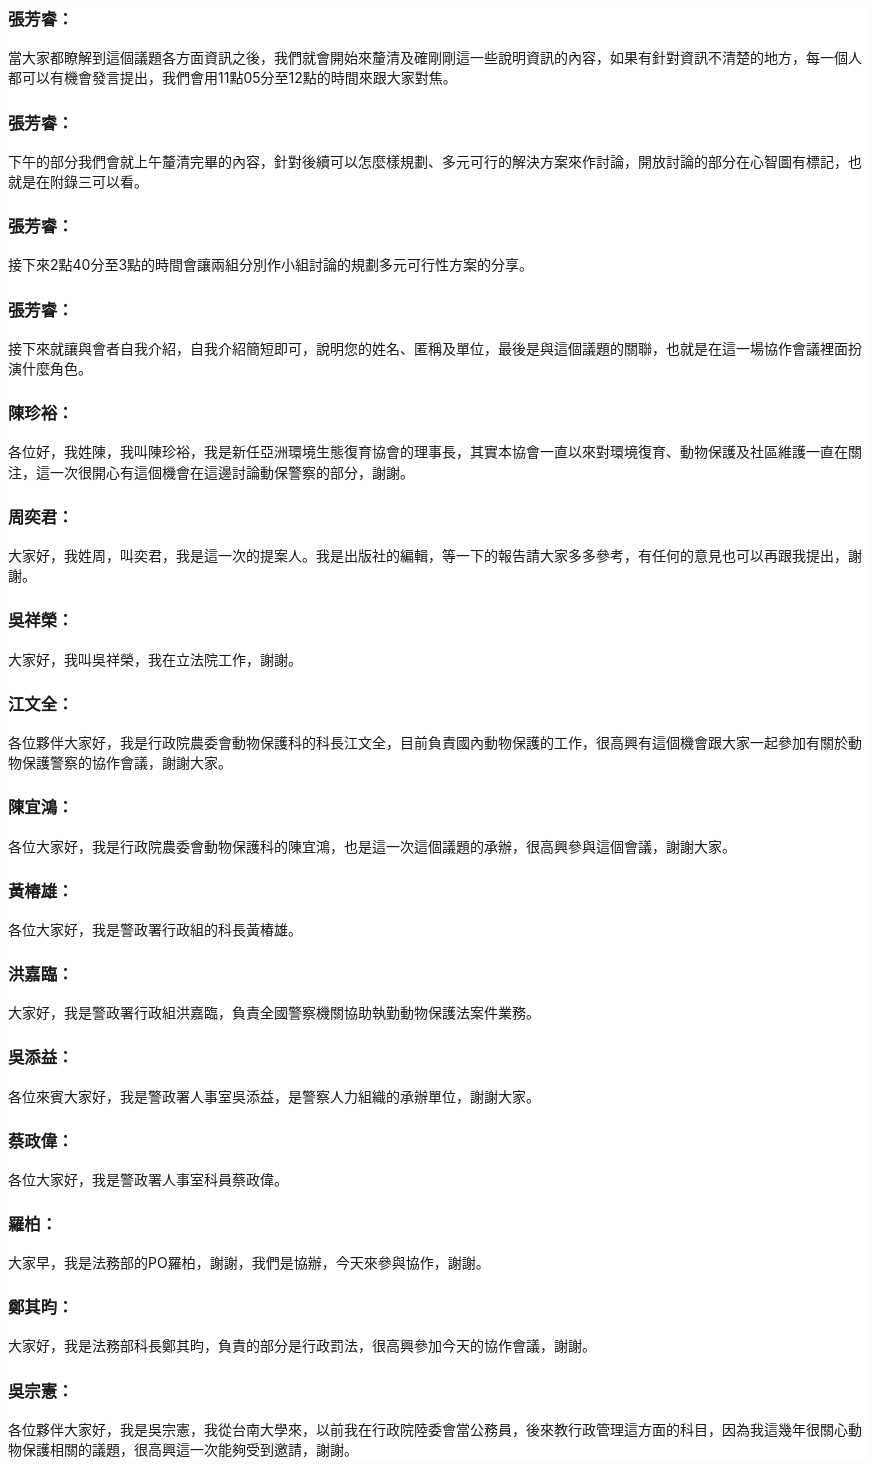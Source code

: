### 張芳睿：
當大家都瞭解到這個議題各方面資訊之後，我們就會開始來釐清及確剛剛這一些說明資訊的內容，如果有針對資訊不清楚的地方，每一個人都可以有機會發言提出，我們會用11點05分至12點的時間來跟大家對焦。

### 張芳睿：
下午的部分我們會就上午釐清完畢的內容，針對後續可以怎麼樣規劃、多元可行的解決方案來作討論，開放討論的部分在心智圖有標記，也就是在附錄三可以看。

### 張芳睿：
接下來2點40分至3點的時間會讓兩組分別作小組討論的規劃多元可行性方案的分享。

### 張芳睿：
接下來就讓與會者自我介紹，自我介紹簡短即可，說明您的姓名、匿稱及單位，最後是與這個議題的關聯，也就是在這一場協作會議裡面扮演什麼角色。

### 陳珍裕：
各位好，我姓陳，我叫陳珍裕，我是新任亞洲環境生態復育協會的理事長，其實本協會一直以來對環境復育、動物保護及社區維護一直在關注，這一次很開心有這個機會在這邊討論動保警察的部分，謝謝。

### 周奕君：
大家好，我姓周，叫奕君，我是這一次的提案人。我是出版社的編輯，等一下的報告請大家多多參考，有任何的意見也可以再跟我提出，謝謝。

### 吳祥榮：
大家好，我叫吳祥榮，我在立法院工作，謝謝。

### 江文全：
各位夥伴大家好，我是行政院農委會動物保護科的科長江文全，目前負責國內動物保護的工作，很高興有這個機會跟大家一起參加有關於動物保護警察的協作會議，謝謝大家。

### 陳宜鴻：
各位大家好，我是行政院農委會動物保護科的陳宜鴻，也是這一次這個議題的承辦，很高興參與這個會議，謝謝大家。

### 黃椿雄：
各位大家好，我是警政署行政組的科長黃椿雄。

### 洪嘉臨：
大家好，我是警政署行政組洪嘉臨，負責全國警察機關協助執勤動物保護法案件業務。

### 吳添益：
各位來賓大家好，我是警政署人事室吳添益，是警察人力組織的承辦單位，謝謝大家。

### 蔡政偉：
各位大家好，我是警政署人事室科員蔡政偉。

### 羅柏：
大家早，我是法務部的PO羅柏，謝謝，我們是協辦，今天來參與協作，謝謝。

### 鄭其昀：
大家好，我是法務部科長鄭其昀，負責的部分是行政罰法，很高興參加今天的協作會議，謝謝。

### 吳宗憲：
各位夥伴大家好，我是吳宗憲，我從台南大學來，以前我在行政院陸委會當公務員，後來教行政管理這方面的科目，因為我這幾年很關心動物保護相關的議題，很高興這一次能夠受到邀請，謝謝。
